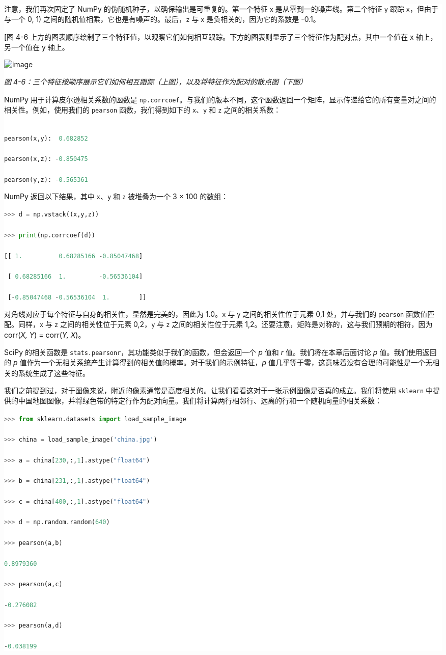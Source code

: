 注意，我们再次固定了 NumPy 的伪随机种子，以确保输出是可重复的。第一个特征 `x` 是从零到一的噪声线。第二个特征 `y` 跟踪 `x`，但由于与一个 0, 1) 之间的随机值相乘，它也是有噪声的。最后，`z` 与 `x` 是负相关的，因为它的系数是 -0.1。

[图 4-6 上方的图表顺序绘制了三个特征值，以观察它们如何相互跟踪。下方的图表则显示了三个特征作为配对点，其中一个值在 x 轴上，另一个值在 y 轴上。

![image](img/04fig06.jpg)

*图 4-6：三个特征按顺序展示它们如何相互跟踪（上图），以及将特征作为配对的散点图（下图）*

NumPy 用于计算皮尔逊相关系数的函数是 `np.corrcoef`。与我们的版本不同，这个函数返回一个矩阵，显示传递给它的所有变量对之间的相关性。例如，使用我们的 `pearson` 函数，我们得到如下的 `x`、`y` 和 `z` 之间的相关系数：

```py

pearson(x,y):  0.682852

pearson(x,z): -0.850475

pearson(y,z): -0.565361
```

NumPy 返回以下结果，其中 `x`、`y` 和 `z` 被堆叠为一个 3 × 100 的数组：

```py
>>> d = np.vstack((x,y,z))

>>> print(np.corrcoef(d))

[[ 1.          0.68285166 -0.85047468]

 [ 0.68285166  1.         -0.56536104]

 [-0.85047468 -0.56536104  1.        ]]
```

对角线对应于每个特征与自身的相关性，显然是完美的，因此为 1.0。`x` 与 `y` 之间的相关性位于元素 0,1 处，并与我们的 `pearson` 函数值匹配。同样，`x` 与 `z` 之间的相关性位于元素 0,2，`y` 与 `z` 之间的相关性位于元素 1,2。还要注意，矩阵是对称的，这与我们预期的相符，因为 corr(*X, Y*) = corr(*Y, X*)。

SciPy 的相关函数是 `stats.pearsonr`，其功能类似于我们的函数，但会返回一个 *p* 值和 *r* 值。我们将在本章后面讨论 *p* 值。我们使用返回的 *p* 值作为一个无相关系统产生计算得到的相关值的概率。对于我们的示例特征，*p* 值几乎等于零，这意味着没有合理的可能性是一个无相关的系统生成了这些特征。

我们之前提到过，对于图像来说，附近的像素通常是高度相关的。让我们看看这对于一张示例图像是否真的成立。我们将使用 `sklearn` 中提供的中国地图图像，并将绿色带的特定行作为配对向量。我们将计算两行相邻行、远离的行和一个随机向量的相关系数：

```py
>>> from sklearn.datasets import load_sample_image

>>> china = load_sample_image('china.jpg')

>>> a = china[230,:,1].astype("float64")

>>> b = china[231,:,1].astype("float64")

>>> c = china[400,:,1].astype("float64")

>>> d = np.random.random(640)

>>> pearson(a,b)

0.8979360

>>> pearson(a,c)

-0.276082

>>> pearson(a,d)

-0.038199
```
